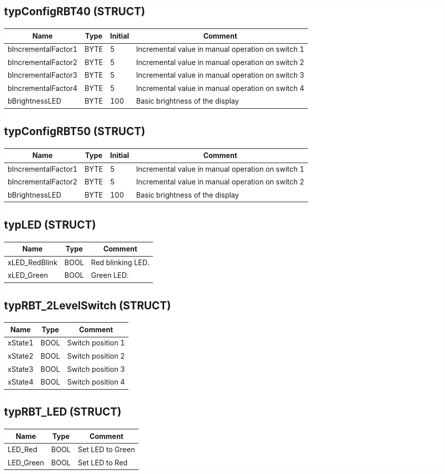 ## typConfigRBT40 (STRUCT)


| Name | Type | Initial | Comment |
| --- | --- | --- | --- |
| bIncrementalFactor1 | BYTE | 5 | Incremental value in manual operation on switch 1 |
| bIncrementalFactor2 | BYTE | 5 | Incremental value in manual operation on switch 2 |
| bIncrementalFactor3 | BYTE | 5 | Incremental value in manual operation on switch 3 |
| bIncrementalFactor4 | BYTE | 5 | Incremental value in manual operation on switch 4 |
| bBrightnessLED | BYTE | 100 | Basic brightness of the display |

## typConfigRBT50 (STRUCT)


| Name | Type | Initial | Comment |
| --- | --- | --- | --- |
| bIncrementalFactor1 | BYTE | 5 | Incremental value in manual operation on switch 1 |
| bIncrementalFactor2 | BYTE | 5 | Incremental value in manual operation on switch 2 |
| bBrightnessLED | BYTE | 100 | Basic brightness of the display |

## typLED (STRUCT)


| Name | Type | Comment |
| --- | --- | --- |
| xLED_RedBlink | BOOL | Red blinking LED. |
| xLED_Green | BOOL | Green LED. |

## typRBT_2LevelSwitch (STRUCT)


| Name | Type | Comment |
| --- | --- | --- |
| xState1 | BOOL | Switch position 1 |
| xState2 | BOOL | Switch position 2 |
| xState3 | BOOL | Switch position 3 |
| xState4 | BOOL | Switch position 4 |

## typRBT_LED (STRUCT)


| Name | Type | Comment |
| --- | --- | --- |
| LED_Red | BOOL | Set LED to Green |
| LED_Green | BOOL | Set LED to Red |
